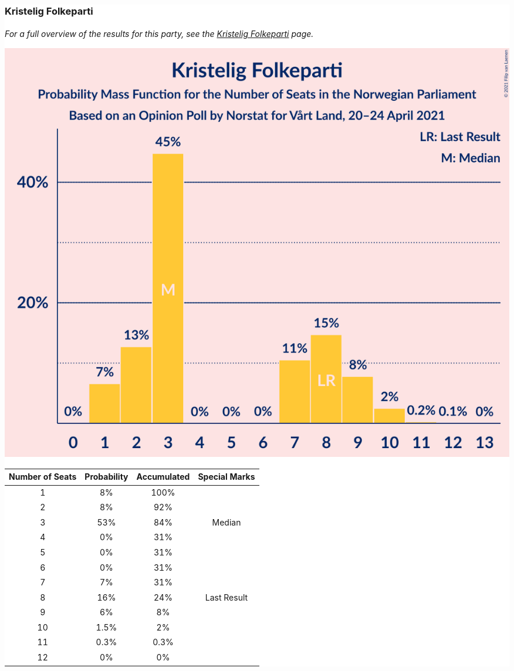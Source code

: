 ### Kristelig Folkeparti

*For a full overview of the results for this party, see the [Kristelig Folkeparti](party-kristeligfolkeparti.html) page.*

![Graph with seats probability mass function not yet produced](2021-04-24-Norstat-seats-pmf-kristeligfolkeparti.png "Seats Probability Mass Function")

| Number of Seats | Probability | Accumulated | Special Marks |
|:---------------:|:-----------:|:-----------:|:-------------:|
| 1 | 8% | 100% |  |
| 2 | 8% | 92% |  |
| 3 | 53% | 84% | Median |
| 4 | 0% | 31% |  |
| 5 | 0% | 31% |  |
| 6 | 0% | 31% |  |
| 7 | 7% | 31% |  |
| 8 | 16% | 24% | Last Result |
| 9 | 6% | 8% |  |
| 10 | 1.5% | 2% |  |
| 11 | 0.3% | 0.3% |  |
| 12 | 0% | 0% |  |